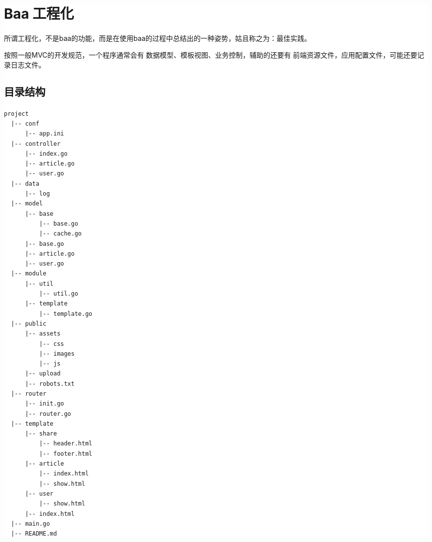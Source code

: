 # Baa 工程化

所谓工程化，不是baa的功能，而是在使用baa的过程中总结出的一种姿势，姑且称之为：最佳实践。

按照一般MVC的开发规范，一个程序通常会有 数据模型、模板视图、业务控制，辅助的还要有 前端资源文件，应用配置文件，可能还要记录日志文件。

## 目录结构

```
project
  |-- conf
      |-- app.ini
  |-- controller
      |-- index.go
      |-- article.go
      |-- user.go
  |-- data
      |-- log
  |-- model
      |-- base
          |-- base.go
          |-- cache.go
      |-- base.go
      |-- article.go
      |-- user.go
  |-- module
      |-- util
          |-- util.go
      |-- template
          |-- template.go
  |-- public
      |-- assets
          |-- css
          |-- images
          |-- js
      |-- upload
      |-- robots.txt
  |-- router
      |-- init.go
      |-- router.go
  |-- template
      |-- share
          |-- header.html
          |-- footer.html
      |-- article
          |-- index.html
          |-- show.html
      |-- user
          |-- show.html
      |-- index.html
  |-- main.go
  |-- README.md
```
